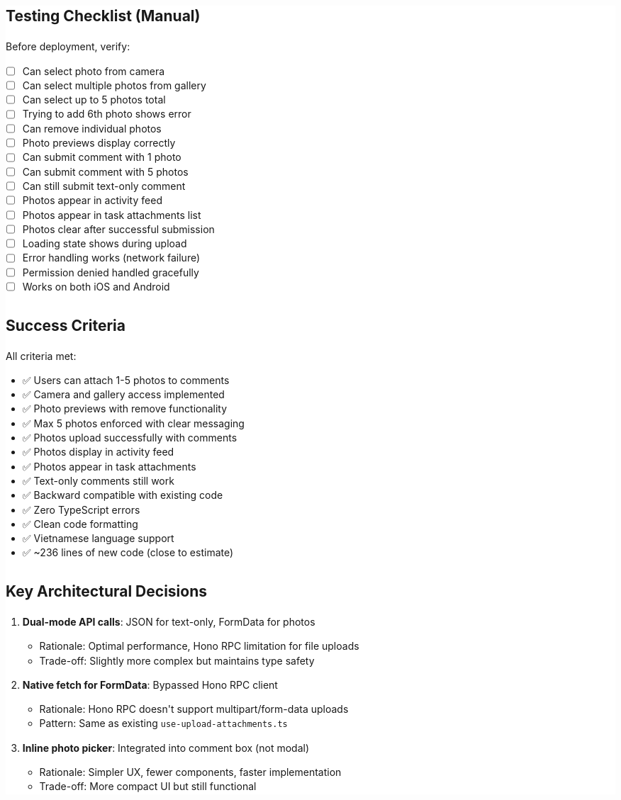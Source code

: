 ## Testing Checklist (Manual)

Before deployment, verify:
- [ ] Can select photo from camera
- [ ] Can select multiple photos from gallery
- [ ] Can select up to 5 photos total
- [ ] Trying to add 6th photo shows error
- [ ] Can remove individual photos
- [ ] Photo previews display correctly
- [ ] Can submit comment with 1 photo
- [ ] Can submit comment with 5 photos
- [ ] Can still submit text-only comment
- [ ] Photos appear in activity feed
- [ ] Photos appear in task attachments list
- [ ] Photos clear after successful submission
- [ ] Loading state shows during upload
- [ ] Error handling works (network failure)
- [ ] Permission denied handled gracefully
- [ ] Works on both iOS and Android

## Success Criteria

All criteria met:
- ✅ Users can attach 1-5 photos to comments
- ✅ Camera and gallery access implemented
- ✅ Photo previews with remove functionality
- ✅ Max 5 photos enforced with clear messaging
- ✅ Photos upload successfully with comments
- ✅ Photos display in activity feed
- ✅ Photos appear in task attachments
- ✅ Text-only comments still work
- ✅ Backward compatible with existing code
- ✅ Zero TypeScript errors
- ✅ Clean code formatting
- ✅ Vietnamese language support
- ✅ ~236 lines of new code (close to estimate)

## Key Architectural Decisions

1. **Dual-mode API calls**: JSON for text-only, FormData for photos
   - Rationale: Optimal performance, Hono RPC limitation for file uploads
   - Trade-off: Slightly more complex but maintains type safety

2. **Native fetch for FormData**: Bypassed Hono RPC client
   - Rationale: Hono RPC doesn't support multipart/form-data uploads
   - Pattern: Same as existing `use-upload-attachments.ts`

3. **Inline photo picker**: Integrated into comment box (not modal)
   - Rationale: Simpler UX, fewer components, faster implementation
   - Trade-off: More compact UI but still functional
